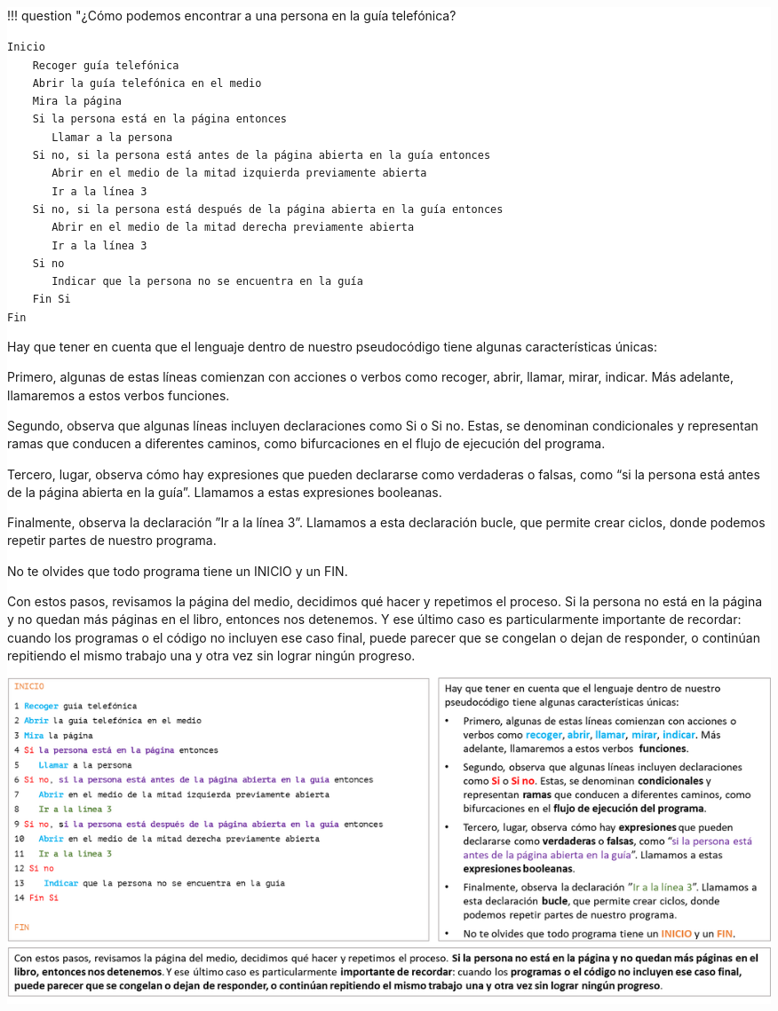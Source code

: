 !!! question "¿Cómo podemos encontrar a una persona en la guía telefónica?

``` pseudo title="Pseudocódigo"
Inicio
    Recoger guía telefónica
    Abrir la guía telefónica en el medio
    Mira la página
    Si la persona está en la página entonces
       Llamar a la persona
    Si no, si la persona está antes de la página abierta en la guía entonces
       Abrir en el medio de la mitad izquierda previamente abierta
       Ir a la línea 3
    Si no, si la persona está después de la página abierta en la guía entonces
       Abrir en el medio de la mitad derecha previamente abierta
       Ir a la línea 3
    Si no
       Indicar que la persona no se encuentra en la guía
    Fin Si
Fin
```

Hay que tener en cuenta que el lenguaje dentro de nuestro pseudocódigo tiene algunas características únicas:

Primero, algunas de estas líneas comienzan con acciones o verbos como recoger, abrir, llamar, mirar, indicar. Más adelante, llamaremos a estos verbos  funciones.

Segundo, observa que algunas líneas incluyen declaraciones como Si o Si no. Estas, se denominan condicionales y representan ramas que conducen a diferentes caminos, como bifurcaciones en el flujo de ejecución del programa.

Tercero, lugar, observa cómo hay expresiones que pueden declararse como verdaderas o falsas, como “si la persona está antes de la página abierta en la guía”. Llamamos a estas expresiones booleanas.

Finalmente, observa la declaración ”Ir a la línea 3”. Llamamos a esta declaración bucle, que permite crear ciclos, donde podemos repetir partes de nuestro programa.

No te olvides que todo programa tiene un INICIO y un FIN.

Con estos pasos, revisamos la página del medio, decidimos qué hacer y repetimos el proceso. Si la persona no está en la página y no quedan más páginas en el libro, entonces nos detenemos. Y ese último caso es particularmente importante de recordar: cuando los programas o el código no incluyen ese caso final, puede parecer que se congelan o dejan de responder, o continúan repitiendo el mismo trabajo una y otra vez sin lograr ningún progreso.

![Alt text](borrar.png)
